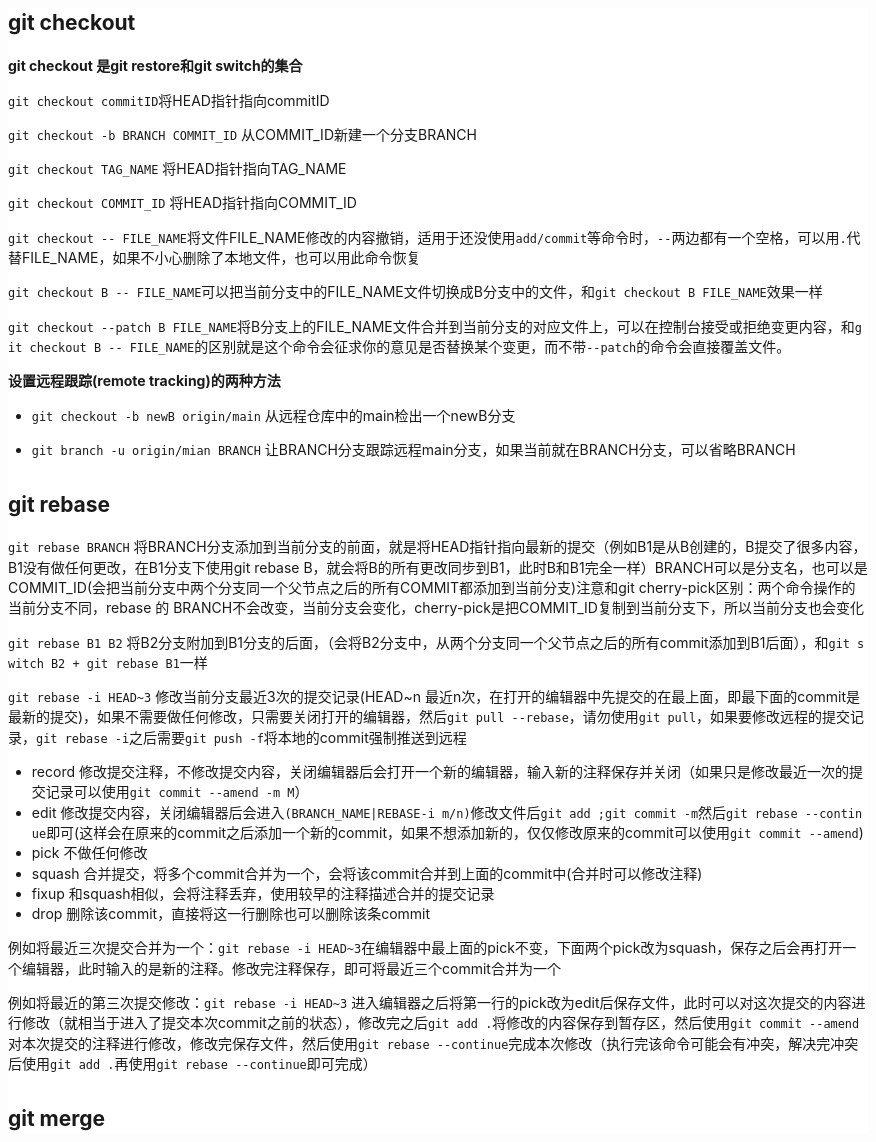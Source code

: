 ## git checkout

**git checkout 是git restore和git switch的集合**

`git checkout commitID`将HEAD指针指向commitID

`git checkout -b BRANCH COMMIT_ID`  从COMMIT_ID新建一个分支BRANCH

`git checkout TAG_NAME` 将HEAD指针指向TAG_NAME

`git checkout COMMIT_ID` 将HEAD指针指向COMMIT_ID

`git checkout -- FILE_NAME`将文件FILE_NAME修改的内容撤销，适用于还没使用`add/commit`等命令时，`--`两边都有一个空格，可以用`.`代替FILE_NAME，如果不小心删除了本地文件，也可以用此命令恢复

`git checkout B -- FILE_NAME`可以把当前分支中的FILE_NAME文件切换成B分支中的文件，和`git checkout B FILE_NAME`效果一样

`git checkout --patch B FILE_NAME`将B分支上的FILE_NAME文件合并到当前分支的对应文件上，可以在控制台接受或拒绝变更内容，和`git checkout B -- FILE_NAME`的区别就是这个命令会征求你的意见是否替换某个变更，而不带`--patch`的命令会直接覆盖文件。

**设置远程跟踪(remote tracking)的两种方法**

+ `git checkout -b newB origin/main` 从远程仓库中的main检出一个newB分支

+ `git branch -u origin/mian BRANCH` 让BRANCH分支跟踪远程main分支，如果当前就在BRANCH分支，可以省略BRANCH

## git rebase

`git rebase BRANCH` 将BRANCH分支添加到当前分支的前面，就是将HEAD指针指向最新的提交（例如B1是从B创建的，B提交了很多内容，B1没有做任何更改，在B1分支下使用git rebase B，就会将B的所有更改同步到B1，此时B和B1完全一样）BRANCH可以是分支名，也可以是COMMIT_ID(会把当前分支中两个分支同一个父节点之后的所有COMMIT都添加到当前分支)注意和git cherry-pick区别：两个命令操作的当前分支不同，rebase 的 BRANCH不会改变，当前分支会变化，cherry-pick是把COMMIT_ID复制到当前分支下，所以当前分支也会变化

`git rebase B1 B2` 将B2分支附加到B1分支的后面，（会将B2分支中，从两个分支同一个父节点之后的所有commit添加到B1后面），和`git switch B2 + git rebase B1`一样

`git rebase -i HEAD~3` 修改当前分支最近3次的提交记录(HEAD~n 最近n次，在打开的编辑器中先提交的在最上面，即最下面的commit是最新的提交)，如果不需要做任何修改，只需要关闭打开的编辑器，然后`git pull --rebase`，请勿使用`git pull`，如果要修改远程的提交记录，`git rebase -i`之后需要`git push -f`将本地的commit强制推送到远程

* record 修改提交注释，不修改提交内容，关闭编辑器后会打开一个新的编辑器，输入新的注释保存并关闭（如果只是修改最近一次的提交记录可以使用`git commit --amend -m M`）
* edit 修改提交内容，关闭编辑器后会进入`(BRANCH_NAME|REBASE-i m/n)`修改文件后`git add ;git commit -m`然后`git rebase --continue`即可(这样会在原来的commit之后添加一个新的commit，如果不想添加新的，仅仅修改原来的commit可以使用`git commit --amend`)
* pick 不做任何修改
* squash 合并提交，将多个commit合并为一个，会将该commit合并到上面的commit中(合并时可以修改注释)
* fixup 和squash相似，会将注释丢弃，使用较早的注释描述合并的提交记录
* drop 删除该commit，直接将这一行删除也可以删除该条commit

例如将最近三次提交合并为一个：`git rebase -i HEAD~3`在编辑器中最上面的pick不变，下面两个pick改为squash，保存之后会再打开一个编辑器，此时输入的是新的注释。修改完注释保存，即可将最近三个commit合并为一个

例如将最近的第三次提交修改：`git rebase -i HEAD~3` 进入编辑器之后将第一行的pick改为edit后保存文件，此时可以对这次提交的内容进行修改（就相当于进入了提交本次commit之前的状态），修改完之后`git add .`将修改的内容保存到暂存区，然后使用`git commit --amend`对本次提交的注释进行修改，修改完保存文件，然后使用`git rebase --continue`完成本次修改（执行完该命令可能会有冲突，解决完冲突后使用`git add .`再使用`git rebase --continue`即可完成）

## git merge
